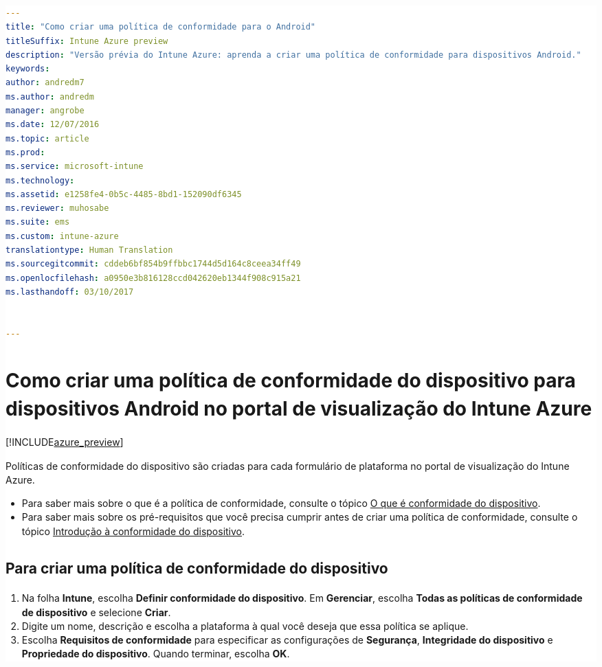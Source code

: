 ```yaml
---
title: "Como criar uma política de conformidade para o Android"
titleSuffix: Intune Azure preview
description: "Versão prévia do Intune Azure: aprenda a criar uma política de conformidade para dispositivos Android."
keywords: 
author: andredm7
ms.author: andredm
manager: angrobe
ms.date: 12/07/2016
ms.topic: article
ms.prod: 
ms.service: microsoft-intune
ms.technology: 
ms.assetid: e1258fe4-0b5c-4485-8bd1-152090df6345
ms.reviewer: muhosabe
ms.suite: ems
ms.custom: intune-azure
translationtype: Human Translation
ms.sourcegitcommit: cddeb6bf854b9ffbbc1744d5d164c8ceea34ff49
ms.openlocfilehash: a0950e3b816128ccd042620eb1344f908c915a21
ms.lasthandoff: 03/10/2017


---
```


# <a name="how-to-create-a-device-compliance-policy-for-android-devices-in-intune-azure-preview-portal"></a>Como criar uma política de conformidade do dispositivo para dispositivos Android no portal de visualização do Intune Azure


[!INCLUDE[azure_preview](../includes/azure_preview.md)]

Políticas de conformidade do dispositivo são criadas para cada formulário de plataforma no portal de visualização do Intune Azure. 

- Para saber mais sobre o que é a política de conformidade, consulte o tópico [O que é conformidade do dispositivo](what-is-device-compliance.md).
- Para saber mais sobre os pré-requisitos que você precisa cumprir antes de criar uma política de conformidade, consulte o tópico [Introdução à conformidade do dispositivo](get-started-with-device-compliance.md).

## <a name="to-create-a-device-compliance-policy"></a>Para criar uma política de conformidade do dispositivo

1. Na folha **Intune**, escolha **Definir conformidade do dispositivo**. Em **Gerenciar**, escolha **Todas as políticas de conformidade de dispositivo** e selecione **Criar**.
2. Digite um nome, descrição e escolha a plataforma à qual você deseja que essa política se aplique.
3. Escolha **Requisitos de conformidade** para especificar as configurações de **Segurança**, **Integridade do dispositivo** e **Propriedade do dispositivo**. Quando terminar, escolha **OK**.
